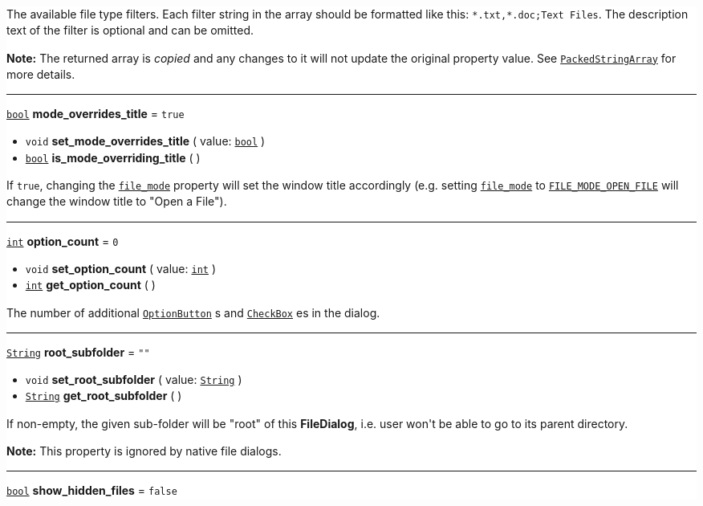 The available file type filters. Each filter string in the array should be formatted like this: `*.txt,*.doc;Text Files`. The description text of the filter is optional and can be omitted.

**Note:** The returned array is *copied* and any changes to it will not update the original property value. See [`PackedStringArray`](class_packedstringarray.md) for more details.



---

<div id="_class_filedialog_property_mode_overrides_title"></div>

[`bool`](class_bool.md) **mode_overrides_title** = ``true`` <div id="class_filedialog_property_mode_overrides_title"></div>

- `void` **set_mode_overrides_title** ( value: [`bool`](class_bool.md) )
- [`bool`](class_bool.md) **is_mode_overriding_title** ( )

If `true`, changing the [`file_mode`](#class_filedialog_property_file_mode) property will set the window title accordingly (e.g. setting [`file_mode`](#class_filedialog_property_file_mode) to [`FILE_MODE_OPEN_FILE`](#class_filedialog_constant_file_mode_open_file) will change the window title to "Open a File").



---

<div id="_class_filedialog_property_option_count"></div>

[`int`](class_int.md) **option_count** = ``0`` <div id="class_filedialog_property_option_count"></div>

- `void` **set_option_count** ( value: [`int`](class_int.md) )
- [`int`](class_int.md) **get_option_count** ( )

The number of additional [`OptionButton`](class_optionbutton.md) s and [`CheckBox`](class_checkbox.md) es in the dialog.



---

<div id="_class_filedialog_property_root_subfolder"></div>

[`String`](class_string.md) **root_subfolder** = ``""`` <div id="class_filedialog_property_root_subfolder"></div>

- `void` **set_root_subfolder** ( value: [`String`](class_string.md) )
- [`String`](class_string.md) **get_root_subfolder** ( )

If non-empty, the given sub-folder will be "root" of this **FileDialog**, i.e. user won't be able to go to its parent directory.

 **Note:** This property is ignored by native file dialogs.



---

<div id="_class_filedialog_property_show_hidden_files"></div>

[`bool`](class_bool.md) **show_hidden_files** = ``false`` <div id="class_filedialog_property_show_hidden_files"></div>
